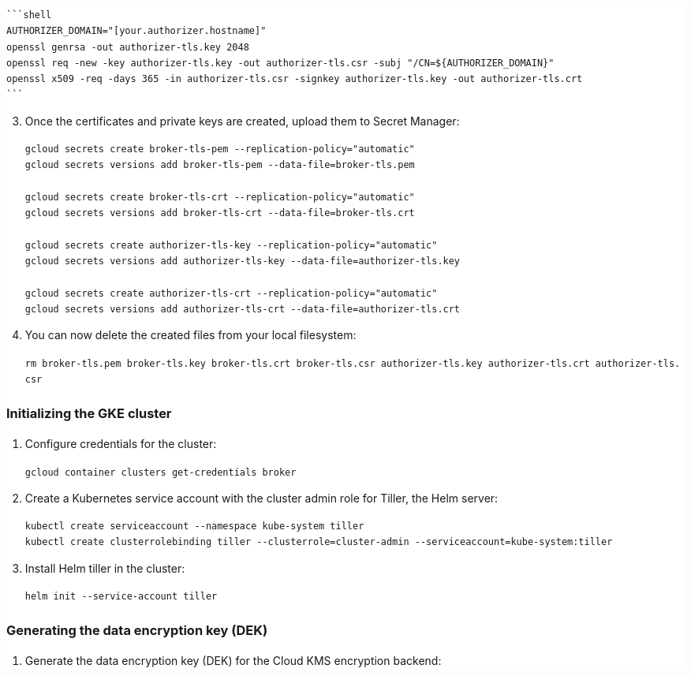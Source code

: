     ```shell
    AUTHORIZER_DOMAIN="[your.authorizer.hostname]"
    openssl genrsa -out authorizer-tls.key 2048
    openssl req -new -key authorizer-tls.key -out authorizer-tls.csr -subj "/CN=${AUTHORIZER_DOMAIN}"
    openssl x509 -req -days 365 -in authorizer-tls.csr -signkey authorizer-tls.key -out authorizer-tls.crt
    ```

3.  Once the certificates and private keys are created, upload them to Secret Manager:

    ```shell
    gcloud secrets create broker-tls-pem --replication-policy="automatic"
    gcloud secrets versions add broker-tls-pem --data-file=broker-tls.pem
    
    gcloud secrets create broker-tls-crt --replication-policy="automatic"
    gcloud secrets versions add broker-tls-crt --data-file=broker-tls.crt
    
    gcloud secrets create authorizer-tls-key --replication-policy="automatic"
    gcloud secrets versions add authorizer-tls-key --data-file=authorizer-tls.key
    
    gcloud secrets create authorizer-tls-crt --replication-policy="automatic"
    gcloud secrets versions add authorizer-tls-crt --data-file=authorizer-tls.crt
    ```
    
4.  You can now delete the created files from your local filesystem: 

    ```shell
    rm broker-tls.pem broker-tls.key broker-tls.crt broker-tls.csr authorizer-tls.key authorizer-tls.crt authorizer-tls.csr
    ```

### Initializing the GKE cluster

1.  Configure credentials for the cluster:

    ```shell
    gcloud container clusters get-credentials broker
    ```

2.  Create a Kubernetes service account with the cluster admin role for Tiller, the Helm server:

    ```shell
    kubectl create serviceaccount --namespace kube-system tiller
    kubectl create clusterrolebinding tiller --clusterrole=cluster-admin --serviceaccount=kube-system:tiller
    ```

3.  Install Helm tiller in the cluster:

    ```shell
    helm init --service-account tiller
    ```

### Generating the data encryption key (DEK)

1.  Generate the data encryption key (DEK) for the Cloud KMS encryption backend:
